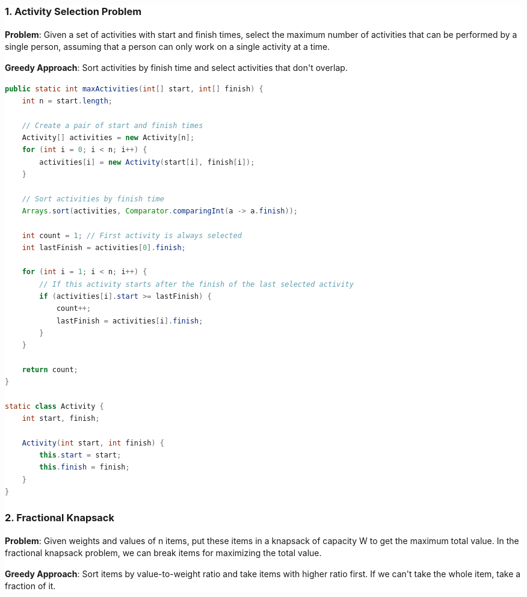 ### 1. Activity Selection Problem

**Problem**: Given a set of activities with start and finish times, select the maximum number of activities that can be performed by a single person, assuming that a person can only work on a single activity at a time.

**Greedy Approach**: Sort activities by finish time and select activities that don't overlap.

```java
public static int maxActivities(int[] start, int[] finish) {
    int n = start.length;
    
    // Create a pair of start and finish times
    Activity[] activities = new Activity[n];
    for (int i = 0; i < n; i++) {
        activities[i] = new Activity(start[i], finish[i]);
    }
    
    // Sort activities by finish time
    Arrays.sort(activities, Comparator.comparingInt(a -> a.finish));
    
    int count = 1; // First activity is always selected
    int lastFinish = activities[0].finish;
    
    for (int i = 1; i < n; i++) {
        // If this activity starts after the finish of the last selected activity
        if (activities[i].start >= lastFinish) {
            count++;
            lastFinish = activities[i].finish;
        }
    }
    
    return count;
}

static class Activity {
    int start, finish;
    
    Activity(int start, int finish) {
        this.start = start;
        this.finish = finish;
    }
}
```

### 2. Fractional Knapsack

**Problem**: Given weights and values of n items, put these items in a knapsack of capacity W to get the maximum total value. In the fractional knapsack problem, we can break items for maximizing the total value.

**Greedy Approach**: Sort items by value-to-weight ratio and take items with higher ratio first. If we can't take the whole item, take a fraction of it.
